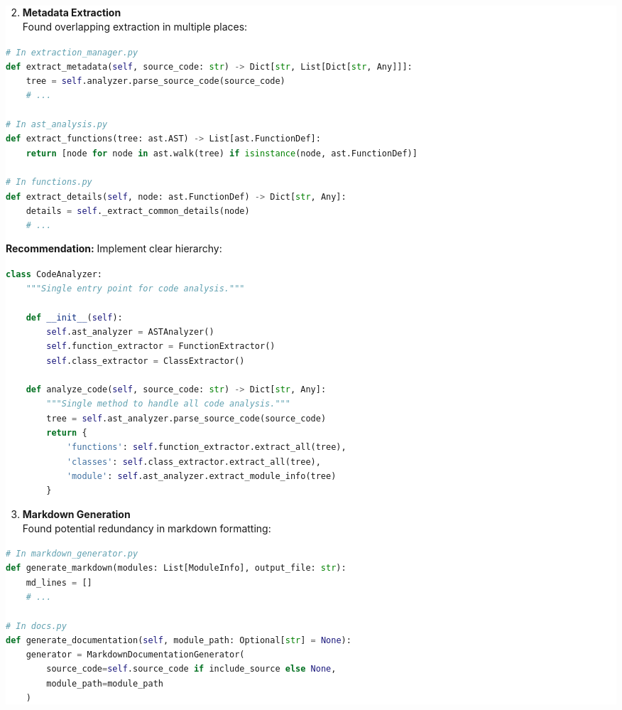 2. **Metadata Extraction**  
Found overlapping extraction in multiple places:

```python
# In extraction_manager.py
def extract_metadata(self, source_code: str) -> Dict[str, List[Dict[str, Any]]]:
    tree = self.analyzer.parse_source_code(source_code)
    # ...

# In ast_analysis.py
def extract_functions(tree: ast.AST) -> List[ast.FunctionDef]:
    return [node for node in ast.walk(tree) if isinstance(node, ast.FunctionDef)]

# In functions.py
def extract_details(self, node: ast.FunctionDef) -> Dict[str, Any]:
    details = self._extract_common_details(node)
    # ...
```

**Recommendation:** Implement clear hierarchy:

```python
class CodeAnalyzer:
    """Single entry point for code analysis."""
    
    def __init__(self):
        self.ast_analyzer = ASTAnalyzer()
        self.function_extractor = FunctionExtractor()
        self.class_extractor = ClassExtractor()
    
    def analyze_code(self, source_code: str) -> Dict[str, Any]:
        """Single method to handle all code analysis."""
        tree = self.ast_analyzer.parse_source_code(source_code)
        return {
            'functions': self.function_extractor.extract_all(tree),
            'classes': self.class_extractor.extract_all(tree),
            'module': self.ast_analyzer.extract_module_info(tree)
        }
```

3. **Markdown Generation**  
Found potential redundancy in markdown formatting:

```python
# In markdown_generator.py
def generate_markdown(modules: List[ModuleInfo], output_file: str):
    md_lines = []
    # ...

# In docs.py
def generate_documentation(self, module_path: Optional[str] = None):
    generator = MarkdownDocumentationGenerator(
        source_code=self.source_code if include_source else None,
        module_path=module_path
    )
```
